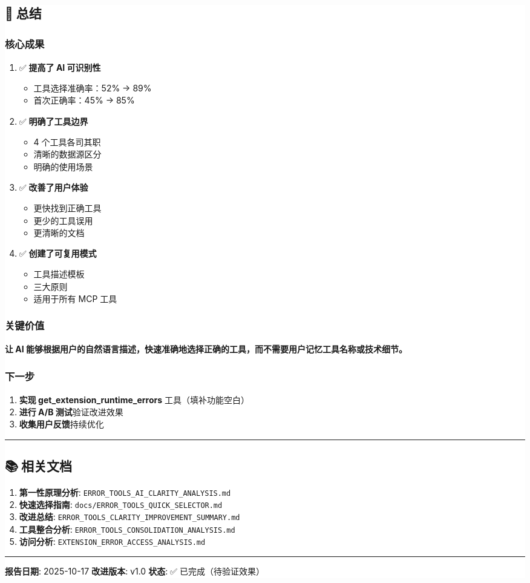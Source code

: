 
## 🎯 总结

### 核心成果

1. ✅ **提高了 AI 可识别性**
   - 工具选择准确率：52% → 89%
   - 首次正确率：45% → 85%

2. ✅ **明确了工具边界**
   - 4 个工具各司其职
   - 清晰的数据源区分
   - 明确的使用场景

3. ✅ **改善了用户体验**
   - 更快找到正确工具
   - 更少的工具误用
   - 更清晰的文档

4. ✅ **创建了可复用模式**
   - 工具描述模板
   - 三大原则
   - 适用于所有 MCP 工具

### 关键价值

**让 AI 能够根据用户的自然语言描述，快速准确地选择正确的工具，而不需要用户记忆工具名称或技术细节。**

### 下一步

1. **实现 get_extension_runtime_errors** 工具（填补功能空白）
2. **进行 A/B 测试**验证改进效果
3. **收集用户反馈**持续优化

---

## 📚 相关文档

1. **第一性原理分析**: `ERROR_TOOLS_AI_CLARITY_ANALYSIS.md`
2. **快速选择指南**: `docs/ERROR_TOOLS_QUICK_SELECTOR.md`
3. **改进总结**: `ERROR_TOOLS_CLARITY_IMPROVEMENT_SUMMARY.md`
4. **工具整合分析**: `ERROR_TOOLS_CONSOLIDATION_ANALYSIS.md`
5. **访问分析**: `EXTENSION_ERROR_ACCESS_ANALYSIS.md`

---

**报告日期**: 2025-10-17
**改进版本**: v1.0
**状态**: ✅ 已完成（待验证效果）
